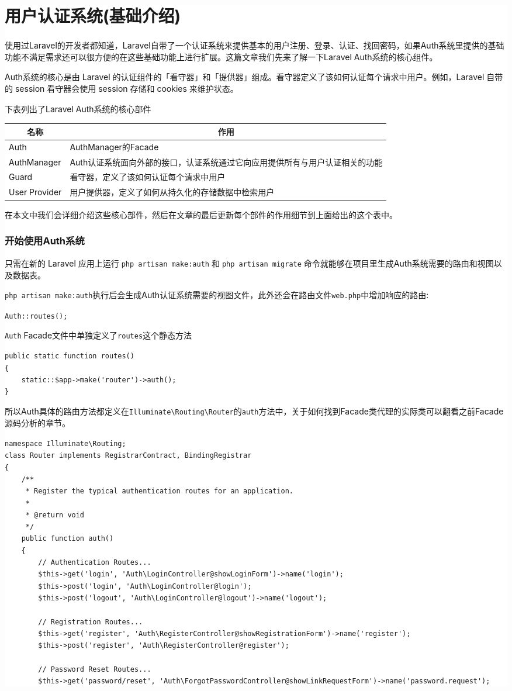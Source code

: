 # 用户认证系统(基础介绍)

使用过Laravel的开发者都知道，Laravel自带了一个认证系统来提供基本的用户注册、登录、认证、找回密码，如果Auth系统里提供的基础功能不满足需求还可以很方便的在这些基础功能上进行扩展。这篇文章我们先来了解一下Laravel Auth系统的核心组件。

Auth系统的核心是由 Laravel 的认证组件的「看守器」和「提供器」组成。看守器定义了该如何认证每个请求中用户。例如，Laravel 自带的 session 看守器会使用 session 存储和 cookies 来维护状态。

下表列出了Laravel Auth系统的核心部件

| 名称          | 作用                                                         |
| ------------- | ------------------------------------------------------------ |
| Auth          | AuthManager的Facade                                          |
| AuthManager   | Auth认证系统面向外部的接口，认证系统通过它向应用提供所有与用户认证相关的功能|
| Guard         | 看守器，定义了该如何认证每个请求中用户                       |
| User Provider | 用户提供器，定义了如何从持久化的存储数据中检索用户           |

在本文中我们会详细介绍这些核心部件，然后在文章的最后更新每个部件的作用细节到上面给出的这个表中。



### 开始使用Auth系统

只需在新的 Laravel 应用上运行 `php artisan make:auth` 和 `php artisan migrate` 命令就能够在项目里生成Auth系统需要的路由和视图以及数据表。

`php artisan make:auth`执行后会生成Auth认证系统需要的视图文件，此外还会在路由文件`web.php`中增加响应的路由:

```
Auth::routes();
```

`Auth` Facade文件中单独定义了`routes`这个静态方法

```
public static function routes()
{
    static::$app->make('router')->auth();
}
```

所以Auth具体的路由方法都定义在`Illuminate\Routing\Router`的`auth`方法中，关于如何找到Facade类代理的实际类可以翻看之前Facade源码分析的章节。



```
namespace Illuminate\Routing;
class Router implements RegistrarContract, BindingRegistrar
{
    /**
     * Register the typical authentication routes for an application.
     *
     * @return void
     */
    public function auth()
    {
        // Authentication Routes...
        $this->get('login', 'Auth\LoginController@showLoginForm')->name('login');
        $this->post('login', 'Auth\LoginController@login');
        $this->post('logout', 'Auth\LoginController@logout')->name('logout');

        // Registration Routes...
        $this->get('register', 'Auth\RegisterController@showRegistrationForm')->name('register');
        $this->post('register', 'Auth\RegisterController@register');

        // Password Reset Routes...
        $this->get('password/reset', 'Auth\ForgotPasswordController@showLinkRequestForm')->name('password.request');
```